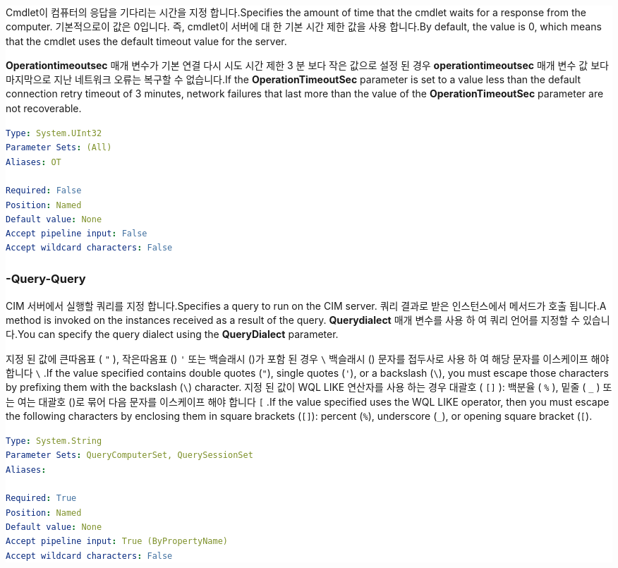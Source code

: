 <span data-ttu-id="94c5e-174">Cmdlet이 컴퓨터의 응답을 기다리는 시간을 지정 합니다.</span><span class="sxs-lookup"><span data-stu-id="94c5e-174">Specifies the amount of time that the cmdlet waits for a response from the computer.</span></span> <span data-ttu-id="94c5e-175">기본적으로이 값은 0입니다. 즉, cmdlet이 서버에 대 한 기본 시간 제한 값을 사용 합니다.</span><span class="sxs-lookup"><span data-stu-id="94c5e-175">By default, the value is 0, which means that the cmdlet uses the default timeout value for the server.</span></span>

<span data-ttu-id="94c5e-176">**Operationtimeoutsec** 매개 변수가 기본 연결 다시 시도 시간 제한 3 분 보다 작은 값으로 설정 된 경우 **operationtimeoutsec** 매개 변수 값 보다 마지막으로 지난 네트워크 오류는 복구할 수 없습니다.</span><span class="sxs-lookup"><span data-stu-id="94c5e-176">If the **OperationTimeoutSec** parameter is set to a value less than the default connection retry timeout of 3 minutes, network failures that last more than the value of the **OperationTimeoutSec** parameter are not recoverable.</span></span>

```yaml
Type: System.UInt32
Parameter Sets: (All)
Aliases: OT

Required: False
Position: Named
Default value: None
Accept pipeline input: False
Accept wildcard characters: False
```

### <span data-ttu-id="94c5e-177">-Query</span><span class="sxs-lookup"><span data-stu-id="94c5e-177">-Query</span></span>

<span data-ttu-id="94c5e-178">CIM 서버에서 실행할 쿼리를 지정 합니다.</span><span class="sxs-lookup"><span data-stu-id="94c5e-178">Specifies a query to run on the CIM server.</span></span> <span data-ttu-id="94c5e-179">쿼리 결과로 받은 인스턴스에서 메서드가 호출 됩니다.</span><span class="sxs-lookup"><span data-stu-id="94c5e-179">A method is invoked on the instances received as a result of the query.</span></span> <span data-ttu-id="94c5e-180">**Querydialect** 매개 변수를 사용 하 여 쿼리 언어를 지정할 수 있습니다.</span><span class="sxs-lookup"><span data-stu-id="94c5e-180">You can specify the query dialect using the **QueryDialect** parameter.</span></span>

<span data-ttu-id="94c5e-181">지정 된 값에 큰따옴표 ( `"` ), 작은따옴표 () `'` 또는 백슬래시 ()가 포함 된 경우 `\` 백슬래시 () 문자를 접두사로 사용 하 여 해당 문자를 이스케이프 해야 합니다 `\` .</span><span class="sxs-lookup"><span data-stu-id="94c5e-181">If the value specified contains double quotes (`"`), single quotes (`'`), or a backslash (`\`), you must escape those characters by prefixing them with the backslash (`\`) character.</span></span> <span data-ttu-id="94c5e-182">지정 된 값이 WQL LIKE 연산자를 사용 하는 경우 대괄호 ( `[]` ): 백분율 ( `%` ), 밑줄 ( `_` ) 또는 여는 대괄호 ()로 묶어 다음 문자를 이스케이프 해야 합니다 `[` .</span><span class="sxs-lookup"><span data-stu-id="94c5e-182">If the value specified uses the WQL LIKE operator, then you must escape the following characters by enclosing them in square brackets (`[]`): percent (`%`), underscore (`_`), or opening square bracket (`[`).</span></span>

```yaml
Type: System.String
Parameter Sets: QueryComputerSet, QuerySessionSet
Aliases:

Required: True
Position: Named
Default value: None
Accept pipeline input: True (ByPropertyName)
Accept wildcard characters: False
```
